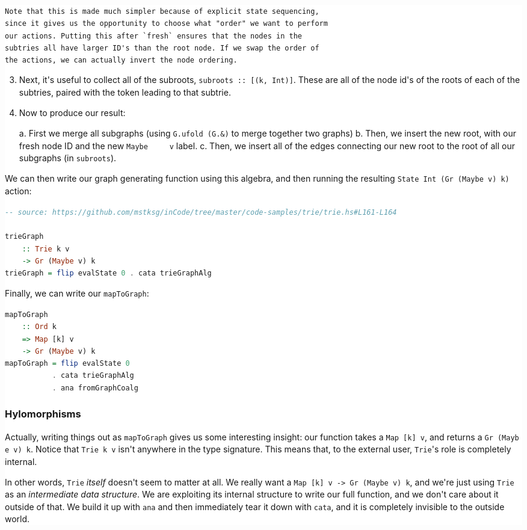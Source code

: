     Note that this is made much simpler because of explicit state sequencing,
    since it gives us the opportunity to choose what "order" we want to perform
    our actions. Putting this after `fresh` ensures that the nodes in the
    subtries all have larger ID's than the root node. If we swap the order of
    the actions, we can actually invert the node ordering.

3.  Next, it's useful to collect all of the subroots, `subroots :: [(k, Int)]`.
    These are all of the node id's of the roots of each of the subtries, paired
    with the token leading to that subtrie.

4.  Now to produce our result:

    a.  First we merge all subgraphs (using `G.ufold (G.&)` to merge together
        two graphs)
    b.  Then, we insert the new root, with our fresh node ID and the new
        `Maybe     v` label.
    c.  Then, we insert all of the edges connecting our new root to the root of
        all our subgraphs (in `subroots`).

We can then write our graph generating function using this algebra, and then
running the resulting `State Int (Gr (Maybe v) k)` action:

``` haskell
-- source: https://github.com/mstksg/inCode/tree/master/code-samples/trie/trie.hs#L161-L164

trieGraph
    :: Trie k v
    -> Gr (Maybe v) k
trieGraph = flip evalState 0 . cata trieGraphAlg
```

Finally, we can write our `mapToGraph`:

``` haskell
mapToGraph
    :: Ord k
    => Map [k] v
    -> Gr (Maybe v) k
mapToGraph = flip evalState 0
           . cata trieGraphAlg
           . ana fromGraphCoalg
```

### Hylomorphisms

Actually, writing things out as `mapToGraph` gives us some interesting insight:
our function takes a `Map [k] v`, and returns a `Gr (Maybe v) k`. Notice that
`Trie k v` isn't anywhere in the type signature. This means that, to the
external user, `Trie`'s role is completely internal.

In other words, `Trie` *itself* doesn't seem to matter at all. We really want a
`Map [k] v -> Gr (Maybe v) k`, and we're just using `Trie` as an *intermediate
data structure*. We are exploiting its internal structure to write our full
function, and we don't care about it outside of that. We build it up with `ana`
and then immediately tear it down with `cata`, and it is completely invisible to
the outside world.


[^1]: Funny story, a [patricia